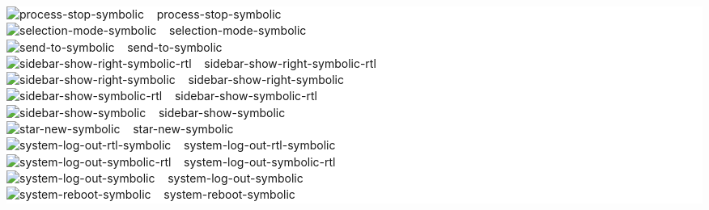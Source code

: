 <picture><source media="(prefers-color-scheme: dark)" srcset="https://github.com/StorageB/icons/blob/main/GNOME46Adwaita/dark/process-stop-symbolic.svg"><source media="(prefers-color-scheme: light)" srcset="https://github.com/StorageB/icons/blob/main/GNOME46Adwaita/dark/process-stop-symbolic.svg"><img alt="process-stop-symbolic" src="https://user-images.githubusercontent.com/25423296/163456779-a8556205-d0a5-45e2-ac17-42d089e3c3f8.png"></picture> &nbsp; &nbsp;process-stop-symbolic<br>
<picture><source media="(prefers-color-scheme: dark)" srcset="https://github.com/StorageB/icons/blob/main/GNOME46Adwaita/dark/selection-mode-symbolic.svg"><source media="(prefers-color-scheme: light)" srcset="https://github.com/StorageB/icons/blob/main/GNOME46Adwaita/dark/selection-mode-symbolic.svg"><img alt="selection-mode-symbolic" src="https://user-images.githubusercontent.com/25423296/163456779-a8556205-d0a5-45e2-ac17-42d089e3c3f8.png"></picture> &nbsp; &nbsp;selection-mode-symbolic<br>
<picture><source media="(prefers-color-scheme: dark)" srcset="https://github.com/StorageB/icons/blob/main/GNOME46Adwaita/dark/send-to-symbolic.svg"><source media="(prefers-color-scheme: light)" srcset="https://github.com/StorageB/icons/blob/main/GNOME46Adwaita/dark/send-to-symbolic.svg"><img alt="send-to-symbolic" src="https://user-images.githubusercontent.com/25423296/163456779-a8556205-d0a5-45e2-ac17-42d089e3c3f8.png"></picture> &nbsp; &nbsp;send-to-symbolic<br>
<picture><source media="(prefers-color-scheme: dark)" srcset="https://github.com/StorageB/icons/blob/main/GNOME46Adwaita/dark/sidebar-show-right-symbolic-rtl.svg"><source media="(prefers-color-scheme: light)" srcset="https://github.com/StorageB/icons/blob/main/GNOME46Adwaita/dark/sidebar-show-right-symbolic-rtl.svg"><img alt="sidebar-show-right-symbolic-rtl" src="https://user-images.githubusercontent.com/25423296/163456779-a8556205-d0a5-45e2-ac17-42d089e3c3f8.png"></picture> &nbsp; &nbsp;sidebar-show-right-symbolic-rtl<br>
<picture><source media="(prefers-color-scheme: dark)" srcset="https://github.com/StorageB/icons/blob/main/GNOME46Adwaita/dark/sidebar-show-right-symbolic.svg"><source media="(prefers-color-scheme: light)" srcset="https://github.com/StorageB/icons/blob/main/GNOME46Adwaita/dark/sidebar-show-right-symbolic.svg"><img alt="sidebar-show-right-symbolic" src="https://user-images.githubusercontent.com/25423296/163456779-a8556205-d0a5-45e2-ac17-42d089e3c3f8.png"></picture> &nbsp; &nbsp;sidebar-show-right-symbolic<br>
<picture><source media="(prefers-color-scheme: dark)" srcset="https://github.com/StorageB/icons/blob/main/GNOME46Adwaita/dark/sidebar-show-symbolic-rtl.svg"><source media="(prefers-color-scheme: light)" srcset="https://github.com/StorageB/icons/blob/main/GNOME46Adwaita/dark/sidebar-show-symbolic-rtl.svg"><img alt="sidebar-show-symbolic-rtl" src="https://user-images.githubusercontent.com/25423296/163456779-a8556205-d0a5-45e2-ac17-42d089e3c3f8.png"></picture> &nbsp; &nbsp;sidebar-show-symbolic-rtl<br>
<picture><source media="(prefers-color-scheme: dark)" srcset="https://github.com/StorageB/icons/blob/main/GNOME46Adwaita/dark/sidebar-show-symbolic.svg"><source media="(prefers-color-scheme: light)" srcset="https://github.com/StorageB/icons/blob/main/GNOME46Adwaita/dark/sidebar-show-symbolic.svg"><img alt="sidebar-show-symbolic" src="https://user-images.githubusercontent.com/25423296/163456779-a8556205-d0a5-45e2-ac17-42d089e3c3f8.png"></picture> &nbsp; &nbsp;sidebar-show-symbolic<br>
<picture><source media="(prefers-color-scheme: dark)" srcset="https://github.com/StorageB/icons/blob/main/GNOME46Adwaita/dark/star-new-symbolic.svg"><source media="(prefers-color-scheme: light)" srcset="https://github.com/StorageB/icons/blob/main/GNOME46Adwaita/dark/star-new-symbolic.svg"><img alt="star-new-symbolic" src="https://user-images.githubusercontent.com/25423296/163456779-a8556205-d0a5-45e2-ac17-42d089e3c3f8.png"></picture> &nbsp; &nbsp;star-new-symbolic<br>
<picture><source media="(prefers-color-scheme: dark)" srcset="https://github.com/StorageB/icons/blob/main/GNOME46Adwaita/dark/system-log-out-rtl-symbolic.svg"><source media="(prefers-color-scheme: light)" srcset="https://github.com/StorageB/icons/blob/main/GNOME46Adwaita/dark/system-log-out-rtl-symbolic.svg"><img alt="system-log-out-rtl-symbolic" src="https://user-images.githubusercontent.com/25423296/163456779-a8556205-d0a5-45e2-ac17-42d089e3c3f8.png"></picture> &nbsp; &nbsp;system-log-out-rtl-symbolic<br>
<picture><source media="(prefers-color-scheme: dark)" srcset="https://github.com/StorageB/icons/blob/main/GNOME46Adwaita/dark/system-log-out-symbolic-rtl.svg"><source media="(prefers-color-scheme: light)" srcset="https://github.com/StorageB/icons/blob/main/GNOME46Adwaita/dark/system-log-out-symbolic-rtl.svg"><img alt="system-log-out-symbolic-rtl" src="https://user-images.githubusercontent.com/25423296/163456779-a8556205-d0a5-45e2-ac17-42d089e3c3f8.png"></picture> &nbsp; &nbsp;system-log-out-symbolic-rtl<br>
<picture><source media="(prefers-color-scheme: dark)" srcset="https://github.com/StorageB/icons/blob/main/GNOME46Adwaita/dark/system-log-out-symbolic.svg"><source media="(prefers-color-scheme: light)" srcset="https://github.com/StorageB/icons/blob/main/GNOME46Adwaita/dark/system-log-out-symbolic.svg"><img alt="system-log-out-symbolic" src="https://user-images.githubusercontent.com/25423296/163456779-a8556205-d0a5-45e2-ac17-42d089e3c3f8.png"></picture> &nbsp; &nbsp;system-log-out-symbolic<br>
<picture><source media="(prefers-color-scheme: dark)" srcset="https://github.com/StorageB/icons/blob/main/GNOME46Adwaita/dark/system-reboot-symbolic.svg"><source media="(prefers-color-scheme: light)" srcset="https://github.com/StorageB/icons/blob/main/GNOME46Adwaita/dark/system-reboot-symbolic.svg"><img alt="system-reboot-symbolic" src="https://user-images.githubusercontent.com/25423296/163456779-a8556205-d0a5-45e2-ac17-42d089e3c3f8.png"></picture> &nbsp; &nbsp;system-reboot-symbolic<br>